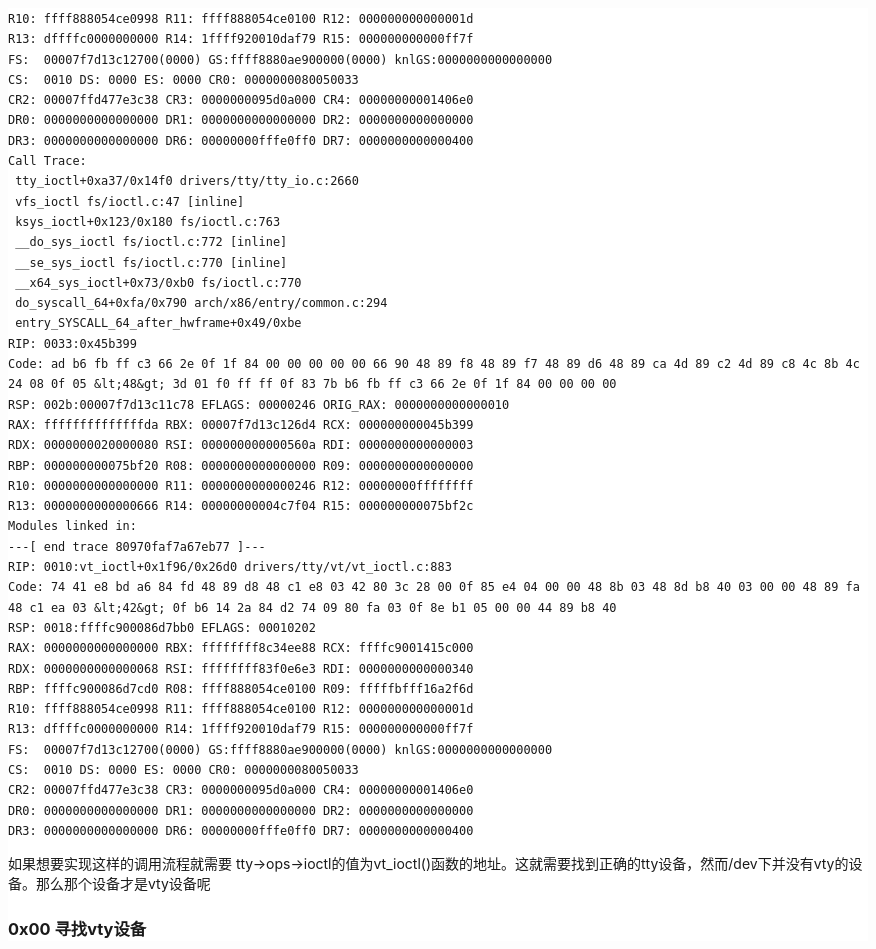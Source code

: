 ```
R10: ffff888054ce0998 R11: ffff888054ce0100 R12: 000000000000001d
R13: dffffc0000000000 R14: 1ffff920010daf79 R15: 000000000000ff7f
FS:  00007f7d13c12700(0000) GS:ffff8880ae900000(0000) knlGS:0000000000000000
CS:  0010 DS: 0000 ES: 0000 CR0: 0000000080050033
CR2: 00007ffd477e3c38 CR3: 0000000095d0a000 CR4: 00000000001406e0
DR0: 0000000000000000 DR1: 0000000000000000 DR2: 0000000000000000
DR3: 0000000000000000 DR6: 00000000fffe0ff0 DR7: 0000000000000400
Call Trace:
 tty_ioctl+0xa37/0x14f0 drivers/tty/tty_io.c:2660
 vfs_ioctl fs/ioctl.c:47 [inline]
 ksys_ioctl+0x123/0x180 fs/ioctl.c:763
 __do_sys_ioctl fs/ioctl.c:772 [inline]
 __se_sys_ioctl fs/ioctl.c:770 [inline]
 __x64_sys_ioctl+0x73/0xb0 fs/ioctl.c:770
 do_syscall_64+0xfa/0x790 arch/x86/entry/common.c:294
 entry_SYSCALL_64_after_hwframe+0x49/0xbe
RIP: 0033:0x45b399
Code: ad b6 fb ff c3 66 2e 0f 1f 84 00 00 00 00 00 66 90 48 89 f8 48 89 f7 48 89 d6 48 89 ca 4d 89 c2 4d 89 c8 4c 8b 4c 24 08 0f 05 &lt;48&gt; 3d 01 f0 ff ff 0f 83 7b b6 fb ff c3 66 2e 0f 1f 84 00 00 00 00
RSP: 002b:00007f7d13c11c78 EFLAGS: 00000246 ORIG_RAX: 0000000000000010
RAX: ffffffffffffffda RBX: 00007f7d13c126d4 RCX: 000000000045b399
RDX: 0000000020000080 RSI: 000000000000560a RDI: 0000000000000003
RBP: 000000000075bf20 R08: 0000000000000000 R09: 0000000000000000
R10: 0000000000000000 R11: 0000000000000246 R12: 00000000ffffffff
R13: 0000000000000666 R14: 00000000004c7f04 R15: 000000000075bf2c
Modules linked in:
---[ end trace 80970faf7a67eb77 ]---
RIP: 0010:vt_ioctl+0x1f96/0x26d0 drivers/tty/vt/vt_ioctl.c:883
Code: 74 41 e8 bd a6 84 fd 48 89 d8 48 c1 e8 03 42 80 3c 28 00 0f 85 e4 04 00 00 48 8b 03 48 8d b8 40 03 00 00 48 89 fa 48 c1 ea 03 &lt;42&gt; 0f b6 14 2a 84 d2 74 09 80 fa 03 0f 8e b1 05 00 00 44 89 b8 40
RSP: 0018:ffffc900086d7bb0 EFLAGS: 00010202
RAX: 0000000000000000 RBX: ffffffff8c34ee88 RCX: ffffc9001415c000
RDX: 0000000000000068 RSI: ffffffff83f0e6e3 RDI: 0000000000000340
RBP: ffffc900086d7cd0 R08: ffff888054ce0100 R09: fffffbfff16a2f6d
R10: ffff888054ce0998 R11: ffff888054ce0100 R12: 000000000000001d
R13: dffffc0000000000 R14: 1ffff920010daf79 R15: 000000000000ff7f
FS:  00007f7d13c12700(0000) GS:ffff8880ae900000(0000) knlGS:0000000000000000
CS:  0010 DS: 0000 ES: 0000 CR0: 0000000080050033
CR2: 00007ffd477e3c38 CR3: 0000000095d0a000 CR4: 00000000001406e0
DR0: 0000000000000000 DR1: 0000000000000000 DR2: 0000000000000000
DR3: 0000000000000000 DR6: 00000000fffe0ff0 DR7: 0000000000000400
```

如果想要实现这样的调用流程就需要 tty-&gt;ops-&gt;ioctl的值为vt_ioctl()函数的地址。这就需要找到正确的tty设备，然而/dev下并没有vty的设备。那么那个设备才是vty设备呢

### <a class="reference-link" name="0x00%20%E5%AF%BB%E6%89%BEvty%E8%AE%BE%E5%A4%87"></a>0x00 寻找vty设备
